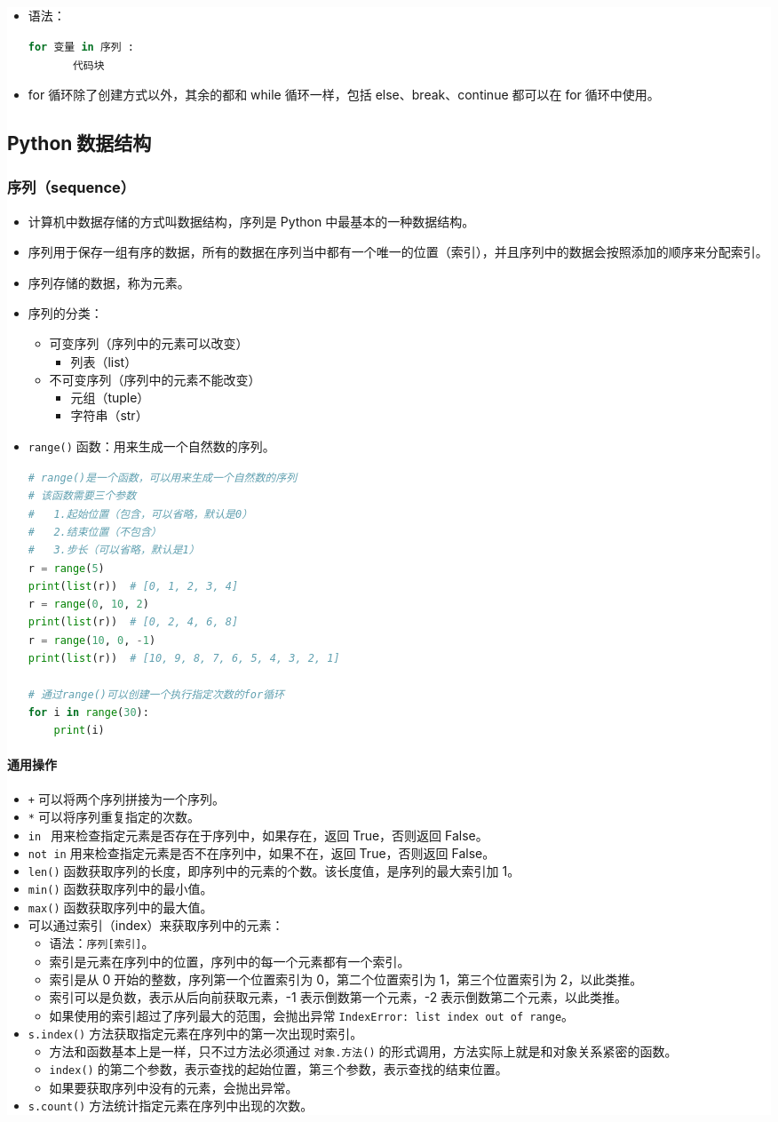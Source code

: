 - 语法：

  ```python
  for 变量 in 序列 :
         代码块
  ```

- for 循环除了创建方式以外，其余的都和 while 循环一样，包括 else、break、continue 都可以在 for 循环中使用。

## Python 数据结构

### 序列（sequence）

- 计算机中数据存储的方式叫数据结构，序列是 Python 中最基本的一种数据结构。
- 序列用于保存一组有序的数据，所有的数据在序列当中都有一个唯一的位置（索引），并且序列中的数据会按照添加的顺序来分配索引。
- 序列存储的数据，称为元素。
- 序列的分类：
  - 可变序列（序列中的元素可以改变）
    - 列表（list）
  - 不可变序列（序列中的元素不能改变）
    - 元组（tuple）
    - 字符串（str）

- `range()` 函数：用来生成一个自然数的序列。

  ```python
  # range()是一个函数，可以用来生成一个自然数的序列
  # 该函数需要三个参数
  #   1.起始位置（包含，可以省略，默认是0）
  #   2.结束位置（不包含）
  #   3.步长（可以省略，默认是1）
  r = range(5)
  print(list(r))  # [0, 1, 2, 3, 4]
  r = range(0, 10, 2)
  print(list(r))  # [0, 2, 4, 6, 8]
  r = range(10, 0, -1)
  print(list(r))  # [10, 9, 8, 7, 6, 5, 4, 3, 2, 1]
  
  # 通过range()可以创建一个执行指定次数的for循环
  for i in range(30):
      print(i)
  ```

#### 通用操作

- `+` 可以将两个序列拼接为一个序列。
- `*` 可以将序列重复指定的次数。
- `in ` 用来检查指定元素是否存在于序列中，如果存在，返回 True，否则返回 False。
- `not in` 用来检查指定元素是否不在序列中，如果不在，返回 True，否则返回 False。
- `len()` 函数获取序列的长度，即序列中的元素的个数。该长度值，是序列的最大索引加 1。
- `min()` 函数获取序列中的最小值。
- `max()` 函数获取序列中的最大值。
- 可以通过索引（index）来获取序列中的元素：
  - 语法：`序列[索引]`。
  - 索引是元素在序列中的位置，序列中的每一个元素都有一个索引。
  - 索引是从 0 开始的整数，序列第一个位置索引为 0，第二个位置索引为 1，第三个位置索引为 2，以此类推。
  - 索引可以是负数，表示从后向前获取元素，-1 表示倒数第一个元素，-2 表示倒数第二个元素，以此类推。
  - 如果使用的索引超过了序列最大的范围，会抛出异常 `IndexError: list index out of range`。
- `s.index()` 方法获取指定元素在序列中的第一次出现时索引。
  - 方法和函数基本上是一样，只不过方法必须通过 `对象.方法()` 的形式调用，方法实际上就是和对象关系紧密的函数。
  - `index()` 的第二个参数，表示查找的起始位置，第三个参数，表示查找的结束位置。
  - 如果要获取序列中没有的元素，会抛出异常。
- `s.count()` 方法统计指定元素在序列中出现的次数。
